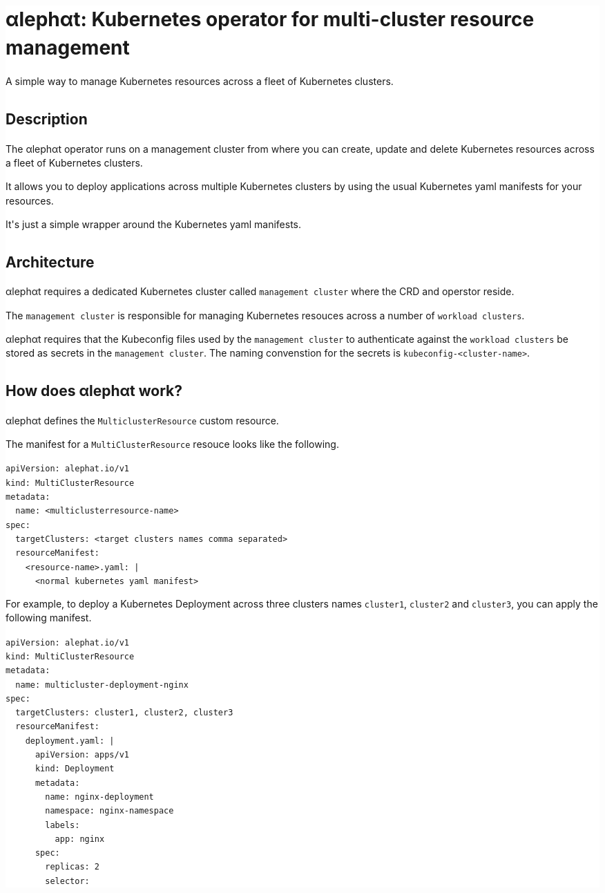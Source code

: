 # αlephαt: Kubernetes operator for multi-cluster resource management
A simple way to manage Kubernetes resources across a fleet of Kubernetes clusters.

## Description
The αlephαt operator runs on a management cluster from where you can create, update and delete Kubernetes resources across a fleet of Kubernetes clusters.

It allows you to deploy applications across multiple Kubernetes clusters by using the usual Kubernetes yaml manifests for your resources.

It's just a simple wrapper around the Kubernetes yaml manifests.

## Architecture

αlephαt requires a dedicated Kubernetes cluster called `management cluster` where the CRD and operstor reside.

The `management cluster` is responsible for managing Kubernetes resouces across a number of `workload clusters`.

αlephαt requires that the Kubeconfig files used by the `management cluster` to authenticate against the `workload clusters` be stored as secrets in the `management cluster`. The naming convenstion for the secrets is `kubeconfig-<cluster-name>`.

## How does αlephαt work?

αlephαt defines the `MulticlusterResource` custom resource.

The manifest for a `MultiClusterResource` resouce looks like the following.

```
apiVersion: alephat.io/v1
kind: MultiClusterResource
metadata:
  name: <multiclusterresource-name>
spec:
  targetClusters: <target clusters names comma separated>
  resourceManifest:
    <resource-name>.yaml: |
      <normal kubernetes yaml manifest>
```

For example, to deploy a Kubernetes Deployment across three clusters names `cluster1`, `cluster2` and `cluster3`, you can apply the following manifest.

```
apiVersion: alephat.io/v1
kind: MultiClusterResource
metadata:
  name: multicluster-deployment-nginx
spec:
  targetClusters: cluster1, cluster2, cluster3
  resourceManifest:
    deployment.yaml: |
      apiVersion: apps/v1
      kind: Deployment
      metadata:
        name: nginx-deployment
        namespace: nginx-namespace
        labels:
          app: nginx
      spec:
        replicas: 2
        selector:
```
